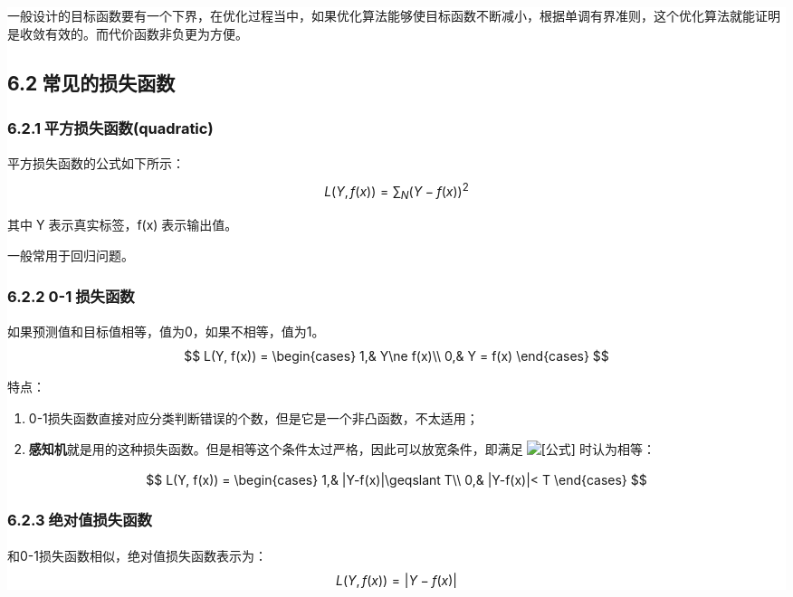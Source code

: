 一般设计的目标函数要有一个下界，在优化过程当中，如果优化算法能够使目标函数不断减小，根据单调有界准则，这个优化算法就能证明是收敛有效的。而代价函数非负更为方便。





## 6.2 常见的损失函数

### 6.2.1 平方损失函数(quadratic)

平方损失函数的公式如下所示：
$$
L(Y, f(x)) = \sum_N (Y-f(x))^2
$$

其中 Y 表示真实标签，f(x) 表示输出值。

一般常用于回归问题。



### 6.2.2 0-1 损失函数

如果预测值和目标值相等，值为0，如果不相等，值为1。
$$
L(Y, f(x)) =
\begin{cases}
1,& Y\ne f(x)\\
0,& Y = f(x)
\end{cases}
$$

特点：

1. 0-1损失函数直接对应分类判断错误的个数，但是它是一个非凸函数，不太适用；

2. **感知机**就是用的这种损失函数。但是相等这个条件太过严格，因此可以放宽条件，即满足 ![[公式]](https://www.zhihu.com/equation?tex=%7CY+-+f%28x%29%7C+%3C+T) 时认为相等：

$$
L(Y, f(x)) =
\begin{cases}
1,& |Y-f(x)|\geqslant T\\
0,& |Y-f(x)|< T
\end{cases}
$$





### 6.2.3 绝对值损失函数

和0-1损失函数相似，绝对值损失函数表示为：
$$
L(Y, f(x)) = |Y-f(x)|
$$

